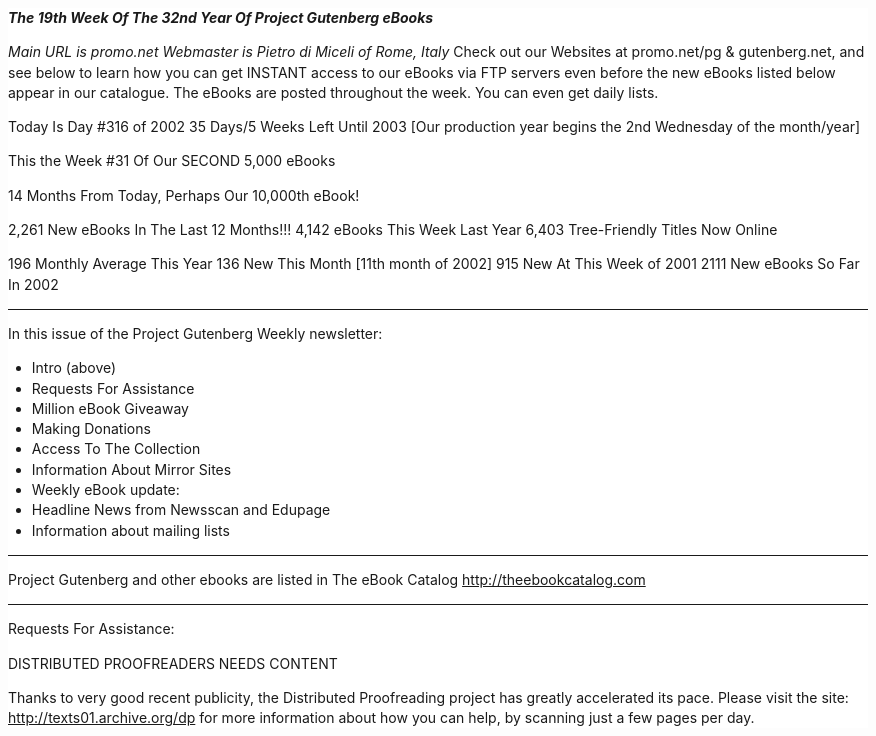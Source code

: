 


  ***The 19th Week Of The 32nd Year Of Project Gutenberg eBooks***

*Main URL is promo.net  Webmaster is Pietro di Miceli of Rome, Italy*
Check out our Websites at promo.net/pg & gutenberg.net, and see below
to learn how you can get INSTANT access to our eBooks via FTP servers
even before the new eBooks listed below appear in our catalogue.  The
eBooks are posted throughout the week.  You can even get daily lists.







Today Is Day #316 of 2002
35 Days/5 Weeks Left Until 2003
[Our production year begins the
2nd Wednesday of the month/year]


This the Week #31 Of Our SECOND 5,000 eBooks

14 Months From Today, Perhaps Our 10,000th eBook!

2,261   New eBooks In The Last 12 Months!!!
4,142   eBooks This Week Last Year
6,403   Tree-Friendly Titles Now Online

  196   Monthly Average This Year
  136   New This Month [11th month of 2002]
  915   New At This Week of 2001
 2111   New eBooks So Far In 2002


***

In this issue of the Project Gutenberg Weekly newsletter:
- Intro (above)
- Requests For Assistance
- Million eBook Giveaway
- Making Donations
- Access To The Collection
- Information About Mirror Sites
- Weekly eBook update:
- Headline News from Newsscan and Edupage
- Information about mailing lists

***

Project Gutenberg and other ebooks are listed in The eBook Catalog
http://theebookcatalog.com

***

Requests For Assistance:

DISTRIBUTED PROOFREADERS NEEDS CONTENT

Thanks to very good recent publicity, the Distributed Proofreading
project has greatly accelerated its pace.   Please visit the site:
http://texts01.archive.org/dp for more information about how you can
help, by scanning just a few pages per day.

